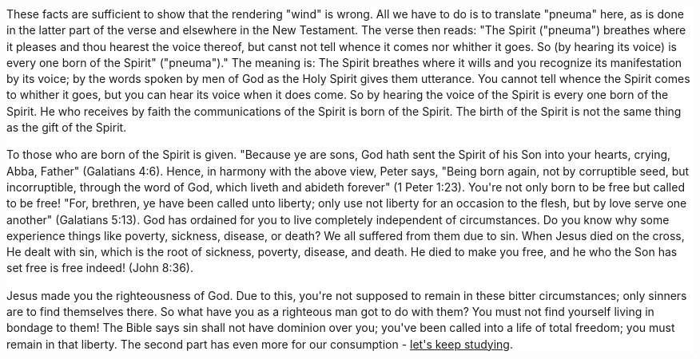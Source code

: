 These facts are sufficient to show that the rendering "wind" is wrong. All we have to do is to translate "pneuma" here, as is done in the latter part of the verse and elsewhere in the New Testament. The verse then reads: "The Spirit ("pneuma") breathes where it pleases and thou hearest the voice thereof, but canst not tell whence it comes nor whither it goes. So (by hearing its voice) is every one born of the Spirit" ("pneuma")." The meaning is: The Spirit breathes where it wills and you recognize its manifestation by its voice; by the words spoken by men of God as the Holy Spirit gives them utterance. You cannot tell whence the Spirit comes to whither it goes, but you can hear its voice when it does come. So by hearing the voice of the Spirit is every one born of the Spirit. He who receives by faith the communications of the Spirit is born of the Spirit. The birth of the Spirit is not the same thing as the gift of the Spirit.

To those who are born of the Spirit is given. "Because ye are sons, God hath sent the Spirit of his Son into your hearts, crying, Abba, Father" (Galatians 4:6). Hence, in harmony with the above view, Peter says, "Being born again, not by corruptible seed, but incorruptible, through the word of God, which liveth and abideth forever" (1 Peter 1:23). You're not only born to be free but called to be free! "For, brethren, ye have been called unto liberty; only use not liberty for an occasion to the flesh, but by love serve one another" (Galatians 5:13). God has ordained for you to live completely independent of circumstances. Do you know why some experience things like poverty, sickness, disease, or death? We all suffered from them due to sin. When Jesus died on the cross, He dealt with sin, which is the root of sickness, poverty, disease, and death. He died to make you free, and he who the Son has set free is free indeed! (John 8:36).

Jesus made you the righteousness of God. Due to this, you're not supposed to remain in these bitter circumstances; only sinners are to find themselves there. So what have you as a righteous man got to do with them? You must not find yourself living in bondage to them! The Bible says sin shall not have dominion over you; you've been called into a life of total freedom; you must remain in that liberty. The second part has even more for our consumption - [let's keep studying](https://www.rhemafromgod.com/the-superior-man-in-christ-part-2 "The Superior Man in Christ part 2").
